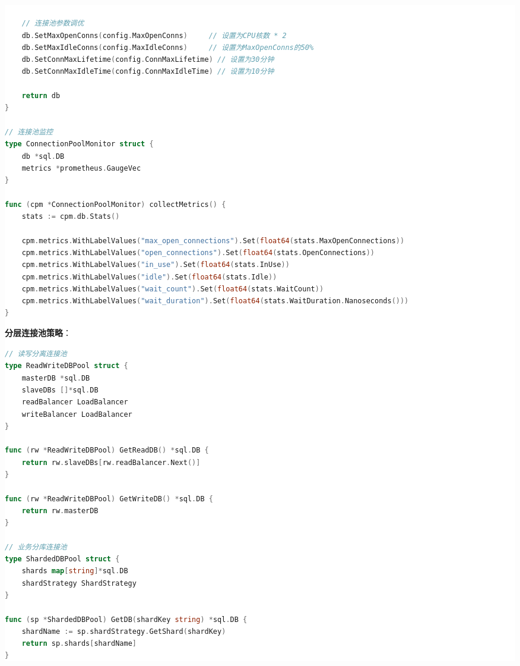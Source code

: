 ```go
    
    // 连接池参数调优
    db.SetMaxOpenConns(config.MaxOpenConns)     // 设置为CPU核数 * 2
    db.SetMaxIdleConns(config.MaxIdleConns)     // 设置为MaxOpenConns的50%
    db.SetConnMaxLifetime(config.ConnMaxLifetime) // 设置为30分钟
    db.SetConnMaxIdleTime(config.ConnMaxIdleTime) // 设置为10分钟
    
    return db
}

// 连接池监控
type ConnectionPoolMonitor struct {
    db *sql.DB
    metrics *prometheus.GaugeVec
}

func (cpm *ConnectionPoolMonitor) collectMetrics() {
    stats := cpm.db.Stats()
    
    cpm.metrics.WithLabelValues("max_open_connections").Set(float64(stats.MaxOpenConnections))
    cpm.metrics.WithLabelValues("open_connections").Set(float64(stats.OpenConnections))
    cpm.metrics.WithLabelValues("in_use").Set(float64(stats.InUse))
    cpm.metrics.WithLabelValues("idle").Set(float64(stats.Idle))
    cpm.metrics.WithLabelValues("wait_count").Set(float64(stats.WaitCount))
    cpm.metrics.WithLabelValues("wait_duration").Set(float64(stats.WaitDuration.Nanoseconds()))
}
```

**分层连接池策略**：
```go
// 读写分离连接池
type ReadWriteDBPool struct {
    masterDB *sql.DB
    slaveDBs []*sql.DB
    readBalancer LoadBalancer
    writeBalancer LoadBalancer
}

func (rw *ReadWriteDBPool) GetReadDB() *sql.DB {
    return rw.slaveDBs[rw.readBalancer.Next()]
}

func (rw *ReadWriteDBPool) GetWriteDB() *sql.DB {
    return rw.masterDB
}

// 业务分库连接池
type ShardedDBPool struct {
    shards map[string]*sql.DB
    shardStrategy ShardStrategy
}

func (sp *ShardedDBPool) GetDB(shardKey string) *sql.DB {
    shardName := sp.shardStrategy.GetShard(shardKey)
    return sp.shards[shardName]
}
```
